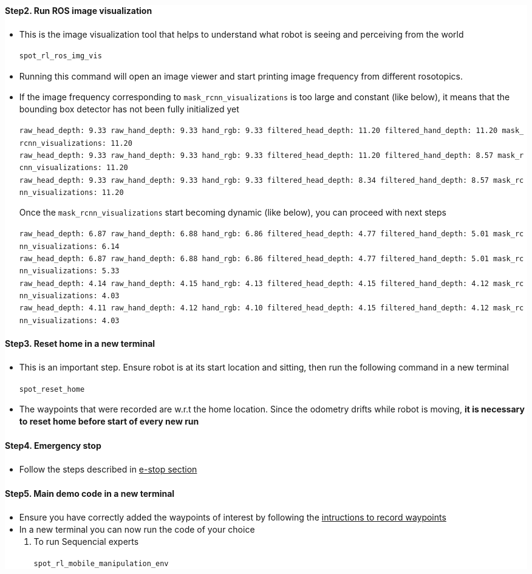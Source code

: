 #### Step2. Run ROS image visualization
- This is the image visualization tool that helps to understand what robot is seeing and perceiving from the world
    ```bash
    spot_rl_ros_img_vis
    ```
- Running this command will open an image viewer and start printing image frequency from different rosotopics.

- If the image frequency corresponding to `mask_rcnn_visualizations` is too large and constant (like below), it means that the bounding box detector has not been fully initialized yet
    ```bash
    raw_head_depth: 9.33 raw_hand_depth: 9.33 hand_rgb: 9.33 filtered_head_depth: 11.20 filtered_hand_depth: 11.20 mask_rcnn_visualizations: 11.20
    raw_head_depth: 9.33 raw_hand_depth: 9.33 hand_rgb: 9.33 filtered_head_depth: 11.20 filtered_hand_depth: 8.57 mask_rcnn_visualizations: 11.20
    raw_head_depth: 9.33 raw_hand_depth: 9.33 hand_rgb: 9.33 filtered_head_depth: 8.34 filtered_hand_depth: 8.57 mask_rcnn_visualizations: 11.20
    ```

    Once the `mask_rcnn_visualizations` start becoming dynamic (like below), you can proceed with next steps
    ```bash
    raw_head_depth: 6.87 raw_hand_depth: 6.88 hand_rgb: 6.86 filtered_head_depth: 4.77 filtered_hand_depth: 5.01 mask_rcnn_visualizations: 6.14
    raw_head_depth: 6.87 raw_hand_depth: 6.88 hand_rgb: 6.86 filtered_head_depth: 4.77 filtered_hand_depth: 5.01 mask_rcnn_visualizations: 5.33
    raw_head_depth: 4.14 raw_hand_depth: 4.15 hand_rgb: 4.13 filtered_head_depth: 4.15 filtered_hand_depth: 4.12 mask_rcnn_visualizations: 4.03
    raw_head_depth: 4.11 raw_hand_depth: 4.12 hand_rgb: 4.10 filtered_head_depth: 4.15 filtered_hand_depth: 4.12 mask_rcnn_visualizations: 4.03
    ```

#### Step3. Reset home **in a new terminal**
- This is an important step. Ensure robot is at its start location and sitting, then run the following command in a new terminal
    ```bash
    spot_reset_home
    ```

- The waypoints that were recorded are w.r.t the home location. Since the odometry drifts while robot is moving, **it is necessary to reset home before start of every new run**

#### Step4. Emergency stop
- Follow the steps described in [e-stop section](/README.md#rotating_light-running-emergency-stop)


#### Step5. Main demo code **in a new terminal**
- Ensure you have correctly added the waypoints of interest by following the [intructions to record waypoints](/README.md#rocket-running-instructions)
- In a new terminal you can now run the code of your choice
    1. To run Sequencial experts
        ```bash
        spot_rl_mobile_manipulation_env
        ```
